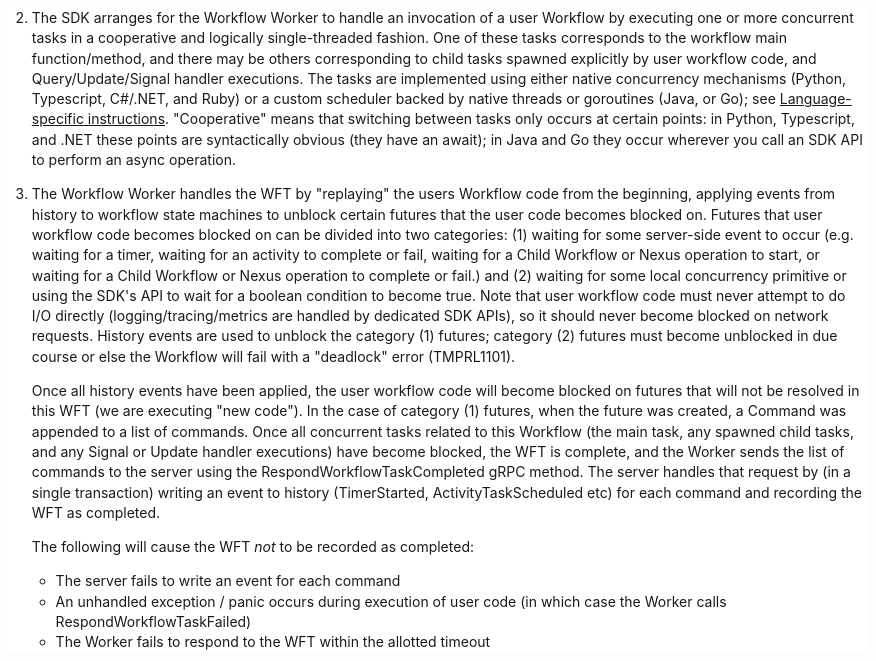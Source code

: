 2. The SDK arranges for the Workflow Worker to handle an invocation of a user Workflow by executing one or more
   concurrent tasks in a cooperative and logically single-threaded fashion. One of these tasks    corresponds to the
   workflow main function/method, and there may be others corresponding to child tasks spawned explicitly by user
   workflow code, and Query/Update/Signal handler executions. The tasks are implemented using either native concurrency
   mechanisms (Python, Typescript, C#/.NET, and Ruby) or a custom scheduler backed by native threads or goroutines
   (Java, or Go); see [Language-specific instructions](#language-specific-instructions). "Cooperative" means that
   switching between tasks only occurs at certain points: in Python, Typescript, and .NET these points are syntactically
   obvious (they have an await); in Java and Go they occur wherever you call an SDK API to perform an async operation.

3. The Workflow Worker handles the WFT by "replaying" the users Workflow code from the beginning, applying events from
   history to workflow state machines to unblock certain futures that the user code becomes blocked on. Futures that
   user workflow code becomes blocked on can be divided into two categories: (1) waiting for some server-side event to
   occur (e.g. waiting for a timer, waiting for an activity to complete or fail, waiting for a Child Workflow or Nexus
   operation to start, or waiting for a Child Workflow or Nexus operation to complete or fail.) and (2) waiting for some
   local concurrency primitive or using the SDK's API to wait for a boolean condition to become true. Note that user
   workflow code must never attempt to do I/O directly (logging/tracing/metrics are handled by dedicated SDK APIs), so
   it should never become blocked on network requests. History events are used to unblock the category (1) futures;
   category (2) futures must become unblocked in due course  or else the Workflow will fail with a "deadlock" error
   (TMPRL1101).

   Once all history events have been applied, the user workflow code will become blocked on futures that will not be
   resolved in this WFT (we are executing "new code"). In the case of category (1) futures, when the future was created,
   a Command was appended to a list of commands. Once all concurrent tasks related to this Workflow (the main task, any
   spawned child tasks, and any Signal or Update handler executions) have become blocked, the WFT is complete, and the
   Worker sends the list of commands to the server using the RespondWorkflowTaskCompleted gRPC method. The server
   handles that request by (in a single transaction) writing an event to history (TimerStarted, ActivityTaskScheduled
   etc) for each command and recording the WFT as completed.

   The following will cause the WFT *not* to be recorded as completed:
   - The server fails to write an event for each command
   - An unhandled exception / panic occurs during execution of user code (in which case the Worker calls RespondWorkflowTaskFailed)
   - The Worker fails to respond to the WFT within the allotted timeout
